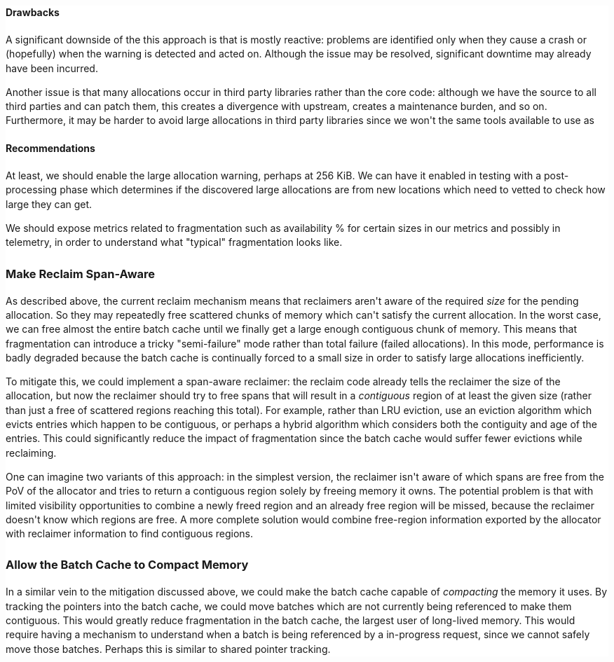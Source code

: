 #### Drawbacks

A significant downside of the this approach is that is mostly reactive: problems are identified only when they cause a crash or (hopefully) when the warning is detected and acted on. Although the issue may be resolved, significant downtime may already have been incurred.

Another issue is that many allocations occur in third party libraries rather than the core code: although we have the source to all third parties and can patch them, this creates a divergence with upstream, creates a maintenance burden, and so on. Furthermore, it may be harder to avoid large allocations in third party libraries since we won't the same tools available to use as

#### Recommendations

At least, we should enable the large allocation warning, perhaps at 256 KiB. We can have it enabled in testing with a post-processing phase which determines if the discovered large allocations are from new locations which need to vetted to check how large they can get.

We should expose metrics related to fragmentation such as availability % for certain sizes in our metrics and possibly in telemetry, in order to understand what "typical" fragmentation looks like.

### Make Reclaim Span-Aware

As described above, the current reclaim mechanism means that reclaimers aren't aware of the required *size* for the pending allocation. So they may repeatedly free scattered chunks of memory which can't satisfy the current allocation. In the worst case, we can free almost the entire batch cache until we finally get a large enough contiguous chunk of memory. This means that fragmentation can introduce a tricky "semi-failure" mode rather than total failure (failed allocations). In this mode, performance is badly degraded because the batch cache is continually forced to a small size in order to satisfy large allocations inefficiently.

To mitigate this, we could implement a span-aware reclaimer: the reclaim code already tells the reclaimer the size of the allocation, but now the reclaimer should try to free spans that will result in a _contiguous_ region of at least the given size (rather than just a free of scattered regions reaching this total). For example, rather than LRU eviction, use an eviction algorithm which evicts entries which happen to be contiguous, or perhaps a hybrid algorithm which considers both the contiguity and age of the entries. This could significantly reduce the impact of fragmentation since the batch cache would suffer fewer evictions while reclaiming.

One can imagine two variants of this approach: in the simplest version, the reclaimer isn't aware of which spans are free from the PoV of the allocator and tries to return a contiguous region solely by freeing memory it owns. The potential problem is that with limited visibility opportunities to combine a newly freed region and an already free region will be missed, because the reclaimer doesn't know which regions are free. A more complete solution would combine free-region information exported by the allocator with reclaimer information to find contiguous regions.

### Allow the Batch Cache to Compact Memory

In a similar vein to the mitigation discussed above, we could make the batch cache capable of *compacting* the memory it uses. By tracking the pointers into the batch cache, we could move batches which are not currently being referenced to make them contiguous. This would greatly reduce fragmentation in the batch cache, the largest user of long-lived memory. This would require having a mechanism to understand when a batch is being referenced by a in-progress request, since we cannot safely move those batches. Perhaps this is similar to shared pointer tracking.
